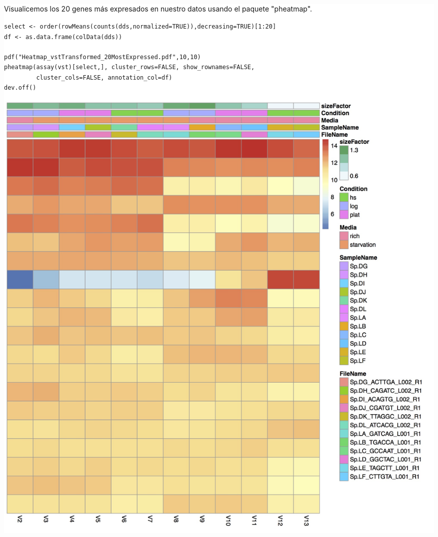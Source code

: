 Visualicemos los 20 genes más expresados en nuestro datos usando el paquete "pheatmap". 

~~~ {.r}
select <- order(rowMeans(counts(dds,normalized=TRUE)),decreasing=TRUE)[1:20]
df <- as.data.frame(colData(dds))

pdf("Heatmap_vstTransformed_20MostExpressed.pdf",10,10)
pheatmap(assay(vst)[select,], cluster_rows=FALSE, show_rownames=FALSE,
         cluster_cols=FALSE, annotation_col=df)
dev.off()
~~~ 

![Heatmap](fig/Heatmap_vstTransformed_20MostExpressed.jpg)
